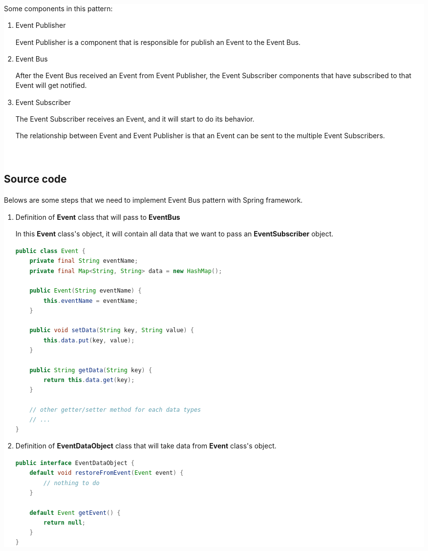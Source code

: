 Some components in this pattern:
1. Event Publisher

    Event Publisher is a component that is responsible for publish an Event to the Event Bus.

2. Event Bus

    After the Event Bus received an Event from Event Publisher, the Event Subscriber components that have subscribed to that Event will get notified.

3. Event Subscriber

    The Event Subscriber receives an Event, and it will start to do its behavior.

    The relationship between Event and Event Publisher is that an Event can be sent to the multiple Event Subscribers.

<br>

## Source code

Belows are some steps that we need to implement Event Bus pattern with Spring framework.
1. Definition of **Event** class that will pass to **EventBus**

    In this **Event** class's object, it will contain all data that we want to pass an **EventSubscriber** object.

    ```java
    public class Event {
        private final String eventName;
        private final Map<String, String> data = new HashMap();

        public Event(String eventName) {
            this.eventName = eventName;
        }

        public void setData(String key, String value) {
            this.data.put(key, value);
        }

        public String getData(String key) {
            return this.data.get(key);
        }

        // other getter/setter method for each data types
        // ...
    }
    ```

2. Definition of **EventDataObject** class that will take data from **Event** class's object.

    ```java
    public interface EventDataObject {
        default void restoreFromEvent(Event event) {
            // nothing to do
        }

        default Event getEvent() {
            return null;
        }
    }
    ```

